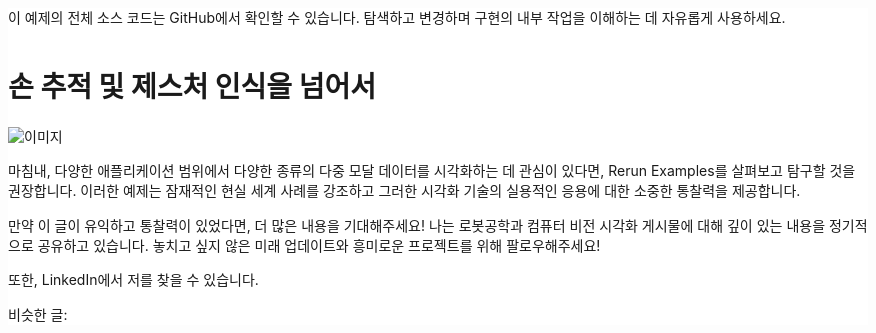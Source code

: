 <script>
     (adsbygoogle = window.adsbygoogle || []).push({});
</script>

이 예제의 전체 소스 코드는 GitHub에서 확인할 수 있습니다. 탐색하고 변경하며 구현의 내부 작업을 이해하는 데 자유롭게 사용하세요.

# 손 추적 및 제스처 인식을 넘어서

![이미지](https://miro.medium.com/v2/resize:fit:1400/1*zc2gezkjPuJMjuToD4gBOw.gif)

마침내, 다양한 애플리케이션 범위에서 다양한 종류의 다중 모달 데이터를 시각화하는 데 관심이 있다면, Rerun Examples를 살펴보고 탐구할 것을 권장합니다. 이러한 예제는 잠재적인 현실 세계 사례를 강조하고 그러한 시각화 기술의 실용적인 응용에 대한 소중한 통찰력을 제공합니다.



<ins class="adsbygoogle"
     style="display:block"
     data-ad-client="ca-pub-4877378276818686"
     data-ad-slot="1107185301"
     data-ad-format="auto"
     data-full-width-responsive="true"></ins>

<script>
     (adsbygoogle = window.adsbygoogle || []).push({});
</script>

만약 이 글이 유익하고 통찰력이 있었다면, 더 많은 내용을 기대해주세요! 나는 로봇공학과 컴퓨터 비전 시각화 게시물에 대해 깊이 있는 내용을 정기적으로 공유하고 있습니다. 놓치고 싶지 않은 미래 업데이트와 흥미로운 프로젝트를 위해 팔로우해주세요!

또한, LinkedIn에서 저를 찾을 수 있습니다.

비슷한 글:
